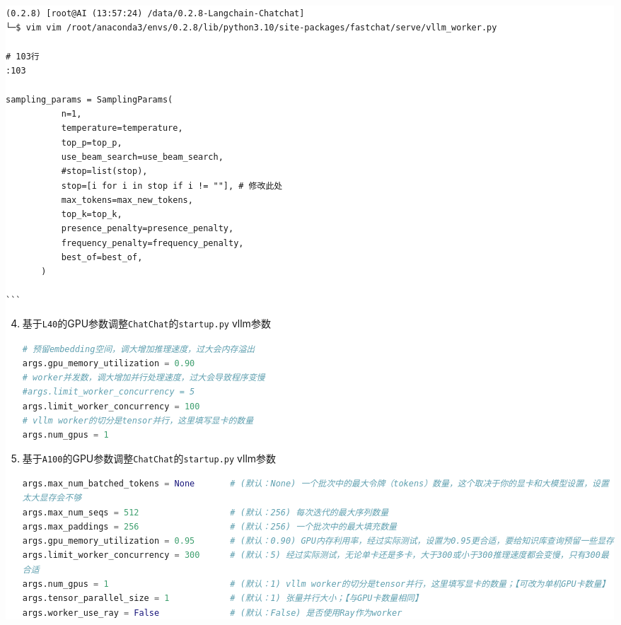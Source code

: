     
    
    (0.2.8) [root@AI (13:57:24) /data/0.2.8-Langchain-Chatchat]
    └─$ vim vim /root/anaconda3/envs/0.2.8/lib/python3.10/site-packages/fastchat/serve/vllm_worker.py
    
    # 103行
    :103
    
    sampling_params = SamplingParams(
               n=1,
               temperature=temperature,
               top_p=top_p,
               use_beam_search=use_beam_search,
               #stop=list(stop),
               stop=[i for i in stop if i != ""], # 修改此处
               max_tokens=max_new_tokens,
               top_k=top_k,
               presence_penalty=presence_penalty,
               frequency_penalty=frequency_penalty,
               best_of=best_of,
           )
    
    ```
    
4. 基于`L40`的GPU参数调整`ChatChat`的`startup.py` vllm参数
    
    ```python
    # 预留embedding空间，调大增加推理速度，过大会内存溢出
    args.gpu_memory_utilization = 0.90
    # worker并发数，调大增加并行处理速度，过大会导致程序变慢
    #args.limit_worker_concurrency = 5
    args.limit_worker_concurrency = 100
    # vllm worker的切分是tensor并行，这里填写显卡的数量
    args.num_gpus = 1
    ```
    
5. 基于`A100`的GPU参数调整`ChatChat`的`startup.py` vllm参数
    
    ```python
    args.max_num_batched_tokens = None       # (默认：None) 一个批次中的最大令牌（tokens）数量，这个取决于你的显卡和大模型设置，设置太大显存会不够
    args.max_num_seqs = 512                  # (默认：256) 每次迭代的最大序列数量
    args.max_paddings = 256                  # (默认：256) 一个批次中的最大填充数量
    args.gpu_memory_utilization = 0.95       # (默认：0.90) GPU内存利用率，经过实际测试，设置为0.95更合适，要给知识库查询预留一些显存
    args.limit_worker_concurrency = 300      # (默认：5) 经过实际测试，无论单卡还是多卡，大于300或小于300推理速度都会变慢，只有300最合适
    args.num_gpus = 1                        # (默认：1) vllm worker的切分是tensor并行，这里填写显卡的数量；【可改为单机GPU卡数量】
    args.tensor_parallel_size = 1            # (默认：1) 张量并行大小；【与GPU卡数量相同】
    args.worker_use_ray = False              # (默认：False) 是否使用Ray作为worker
    ```
    